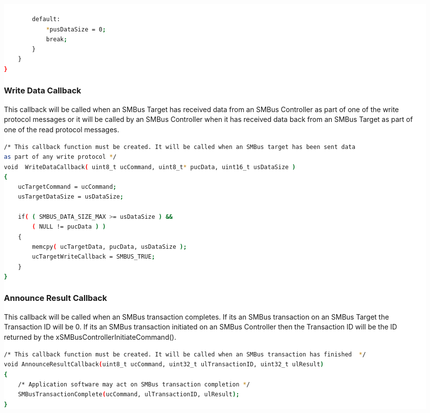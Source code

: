 ```sh

        default:
            *pusDataSize = 0;
            break;
        }
    }
}
```

### Write Data Callback
This callback will be called when an SMBus Target has received data from an SMBus Controller as part of one of the write protocol messages or
it will be called by an SMBus Controller when it has received data back from an SMBus Target as part of one of the read protocol messages.

```sh
/* This callback function must be created. It will be called when an SMBus target has been sent data 
as part of any write protocol */
void  WriteDataCallback( uint8_t ucCommand, uint8_t* pucData, uint16_t usDataSize )
{
    ucTargetCommand = ucCommand;
    usTargetDataSize = usDataSize;
    
    if( ( SMBUS_DATA_SIZE_MAX >= usDataSize ) &&
        ( NULL != pucData ) )
    {
        memcpy( ucTargetData, pucData, usDataSize );
        ucTargetWriteCallback = SMBUS_TRUE;
    }
}
```



### Announce Result Callback
This callback will be called when an SMBus transaction completes.
If its an SMBus transaction on an SMBus Target the Transaction ID will be 0.
If its an SMBus transaction initiated on an SMBus Controller then the Transaction ID will be the ID returned by the xSMBusControllerInitiateCommand().

```sh
/* This callback function must be created. It will be called when an SMBus transaction has finished  */
void AnnounceResultCallback(uint8_t ucCommand, uint32_t ulTransactionID, uint32_t ulResult)
{
    /* Application software may act on SMBus transaction completion */
    SMBusTransactionComplete(ucCommand, ulTransactionID, ulResult);
}
```



